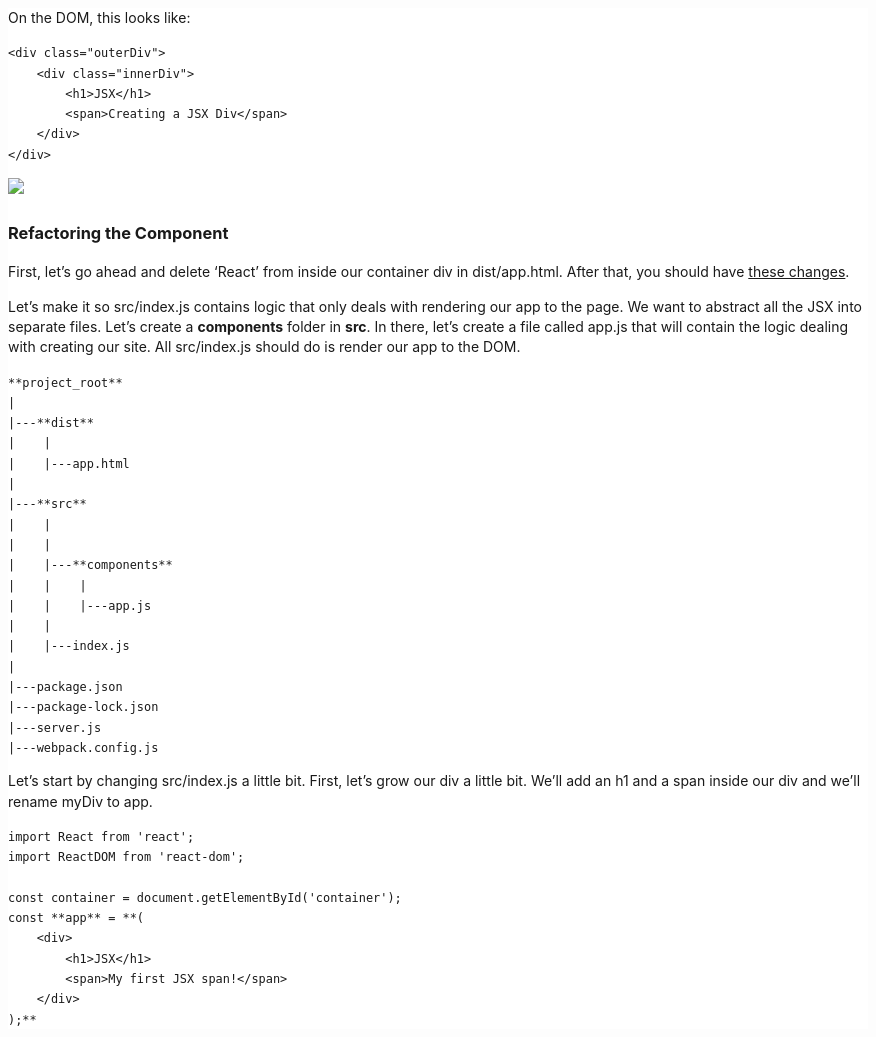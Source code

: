 On the DOM, this looks like:

    <div class="outerDiv">
        <div class="innerDiv">
            <h1>JSX</h1>
            <span>Creating a JSX Div</span>
        </div>
    </div>

![](https://cdn-images-1.medium.com/max/2012/1*CJsNXROLuAcpqWmpxHuSLA.png)

### Refactoring the Component

First, let’s go ahead and delete ‘React’ from inside our container div in dist/app.html. After that, you should have [these changes](https://github.com/arnav-aggarwal/react-setup-tutorial/commit/93fd6a7575a2d46a979841f571cb76345db88078).

Let’s make it so src/index.js contains logic that only deals with rendering our app to the page. We want to abstract all the JSX into separate files. Let’s create a **components** folder in **src**. In there, let’s create a file called app.js that will contain the logic dealing with creating our site. All src/index.js should do is render our app to the DOM.

    **project_root**
    |
    |---**dist**
    |    |
    |    |---app.html
    |
    |---**src**
    |    |
    |    |
    |    |---**components**
    |    |    |
    |    |    |---app.js
    |    |
    |    |---index.js
    |
    |---package.json
    |---package-lock.json
    |---server.js
    |---webpack.config.js

Let’s start by changing src/index.js a little bit. First, let’s grow our div a little bit. We’ll add an h1 and a span inside our div and we’ll rename myDiv to app.

    import React from 'react';
    import ReactDOM from 'react-dom';

    const container = document.getElementById('container');
    const **app** = **(
        <div>
            <h1>JSX</h1>
            <span>My first JSX span!</span>
        </div>
    );**
